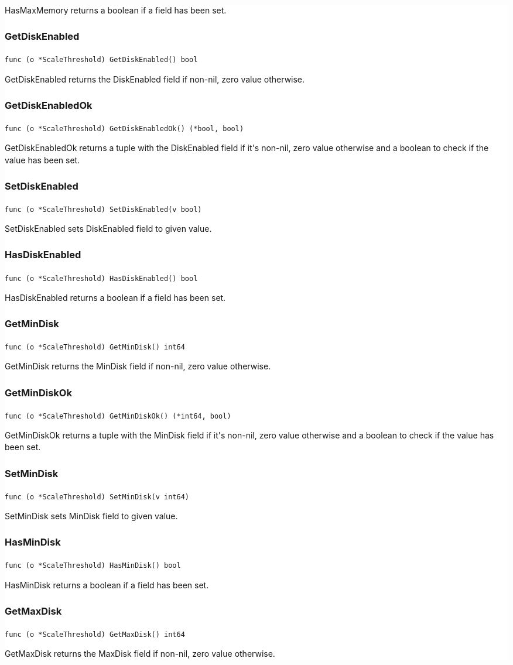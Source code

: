 HasMaxMemory returns a boolean if a field has been set.

### GetDiskEnabled

`func (o *ScaleThreshold) GetDiskEnabled() bool`

GetDiskEnabled returns the DiskEnabled field if non-nil, zero value otherwise.

### GetDiskEnabledOk

`func (o *ScaleThreshold) GetDiskEnabledOk() (*bool, bool)`

GetDiskEnabledOk returns a tuple with the DiskEnabled field if it's non-nil, zero value otherwise
and a boolean to check if the value has been set.

### SetDiskEnabled

`func (o *ScaleThreshold) SetDiskEnabled(v bool)`

SetDiskEnabled sets DiskEnabled field to given value.

### HasDiskEnabled

`func (o *ScaleThreshold) HasDiskEnabled() bool`

HasDiskEnabled returns a boolean if a field has been set.

### GetMinDisk

`func (o *ScaleThreshold) GetMinDisk() int64`

GetMinDisk returns the MinDisk field if non-nil, zero value otherwise.

### GetMinDiskOk

`func (o *ScaleThreshold) GetMinDiskOk() (*int64, bool)`

GetMinDiskOk returns a tuple with the MinDisk field if it's non-nil, zero value otherwise
and a boolean to check if the value has been set.

### SetMinDisk

`func (o *ScaleThreshold) SetMinDisk(v int64)`

SetMinDisk sets MinDisk field to given value.

### HasMinDisk

`func (o *ScaleThreshold) HasMinDisk() bool`

HasMinDisk returns a boolean if a field has been set.

### GetMaxDisk

`func (o *ScaleThreshold) GetMaxDisk() int64`

GetMaxDisk returns the MaxDisk field if non-nil, zero value otherwise.
